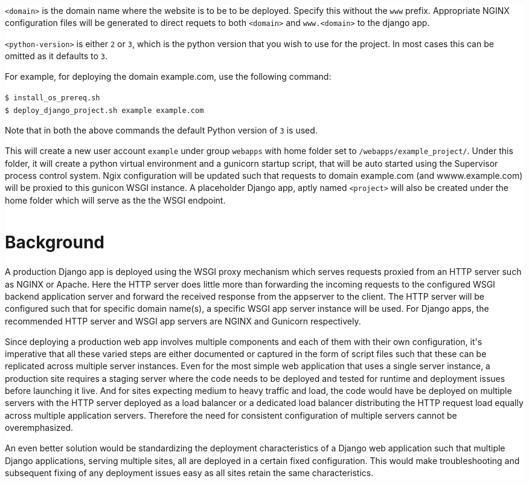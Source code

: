 `<domain>` is the domain name where the website is to be to be deployed.
Specify this without the `www` prefix. Appropriate NGINX configuration files
will be generated to direct requets to both `<domain>` and
`www.<domain>` to the django app.

`<python-version>` is either `2` or `3`, which is the python version that you
wish to use for the project. In most cases this can be omitted as it defaults
to `3`.

For example, for deploying the domain example.com, use the following command:

```
$ install_os_prereq.sh
$ deploy_django_project.sh example example.com
```
Note that in both the above commands the default Python version of `3` is used.

This will create a new user account `example` under group `webapps` with home
folder set to `/webapps/example_project/`. Under this folder, it will create a
python virtual environment and a gunicorn startup script, that will be auto
started using the Supervisor process control system. Ngix configuration will be
updated such that requests to domain example.com (and wwww.example.com) will be
proxied to this gunicon WSGI instance. A placeholder Django app, aptly named
`<project>` will also be created under the home folder which will serve as the
the WSGI endpoint.

# Background
A production Django app is deployed using the WSGI proxy mechanism which
serves requests proxied from an HTTP server such as NGINX or Apache. Here the
HTTP server does little more than forwarding the incoming requests to the
configured WSGI backend application server and forward the received response
from the appserver to the client. The HTTP server will be configured such
that for specific domain name(s), a specific WSGI app server instance will be
used. For Django apps, the recommended HTTP server and WSGI app servers are
NGINX and Gunicorn respectively.

Since deploying a production web app involves multiple components and each of
them with their own configuration, it's imperative that all these varied steps
are either documented or captured in the form of script files such that these
can be replicated across multiple server instances. Even for the most simple
web application that uses a single server instance, a production site requires
a staging server where the code needs to be deployed and tested for runtime
and deployment issues before launching it live. And for sites expecting medium
to heavy traffic and load, the code would have be deployed on multiple servers
with the HTTP server deployed as a load balancer or a dedicated load balancer
distributing the HTTP request load equally across multiple application servers.
Therefore the need for consistent configuration of multiple servers cannot be
overemphasized.

An even better solution would be standardizing the deployment characteristics
of a Django web application such that multiple Django applications, serving
multiple sites, all are deployed in a certain fixed configuration. This would
make troubleshooting and subsequent fixing of any deployment issues easy as
all sites retain the same characteristics.
